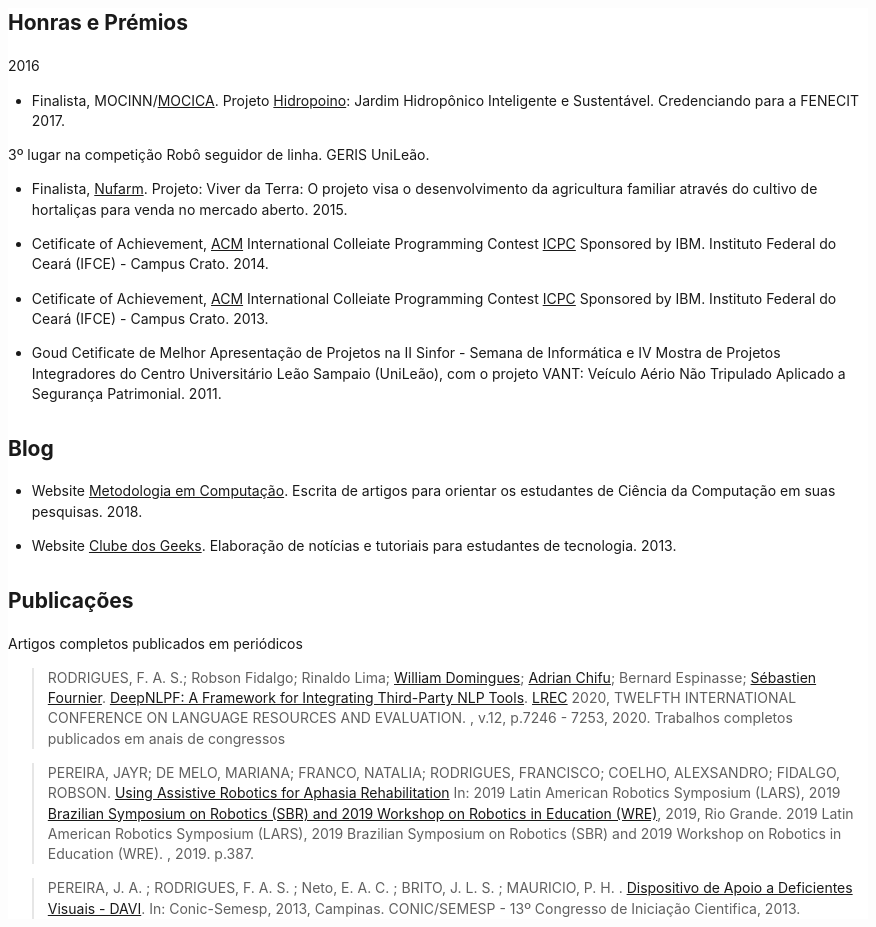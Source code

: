 
## Honras e Prémios

2016

- Finalista, MOCINN/[MOCICA](http://www.mocica.com.br/). Projeto [Hidropoino](https://github.com/hidropoino): Jardim Hidropônico Inteligente e Sustentável. Credenciando para a FENECIT 2017.

3º lugar na competição Robô seguidor de linha. GERIS UniLeão.

- Finalista, [Nufarm](https://nufarm.com/br/). Projeto: Viver da Terra: O projeto visa o desenvolvimento da agricultura familiar através do cultivo de hortaliças para venda no mercado aberto. 2015.

- Cetificate of Achievement, [ACM](https://www.acm.org/icpc-winners) International Colleiate Programming Contest [ICPC](https://icpc.baylor.edu/) Sponsored by IBM. Instituto Federal do Ceará (IFCE) - Campus Crato. 2014.

- Cetificate of Achievement, [ACM](https://www.acm.org/icpc-winners) International Colleiate Programming Contest [ICPC](https://icpc.baylor.edu/) Sponsored by IBM. Instituto Federal do Ceará (IFCE) - Campus Crato. 2013.

- Goud Cetificate de Melhor Apresentação de Projetos na II Sinfor - Semana de Informática e IV Mostra de Projetos Integradores do Centro Universitário Leão Sampaio (UniLeão), com o projeto VANT: Veículo Aério Não Tripulado Aplicado a Segurança Patrimonial. 2011.

## Blog

* Website [Metodologia em Computação](https://metodologiaemcomputacao.github.io/). Escrita de artigos para orientar os estudantes de Ciência da Computação em suas pesquisas. 2018.

* Website [Clube dos Geeks](https://clubedosgeeks.com.br/). Elaboração de notícias e tutoriais para estudantes de tecnologia. 2013.

## Publicações

Artigos completos publicados em periódicos

> RODRIGUES, F. A. S.; Robson Fidalgo; Rinaldo Lima; [William Domingues](http://www.lsis.org/dominguesw/index.php); [Adrian Chifu](https://adrianchifu.com/); Bernard Espinasse; [Sébastien Fournier](https://pageperso.lis-lab.fr/sebastien.fournier/). [DeepNLPF: A Framework for Integrating Third-Party NLP Tools](http://www.lrec-conf.org/proceedings/lrec2020/pdf/2020.lrec-1.895.pdf). [LREC](https://lrec2020.lrec-conf.org/en/) 2020, TWELFTH INTERNATIONAL CONFERENCE ON LANGUAGE RESOURCES AND EVALUATION. , v.12, p.7246 - 7253, 2020.
Trabalhos completos publicados em anais de congressos

> PEREIRA, JAYR; DE MELO, MARIANA; FRANCO, NATALIA; RODRIGUES, FRANCISCO; COELHO, ALEXSANDRO; FIDALGO, ROBSON. [Using Assistive Robotics for Aphasia Rehabilitation](https://ieeexplore.ieee.org/document/9018569) In: 2019 Latin American Robotics Symposium (LARS), 2019 [Brazilian Symposium on Robotics (SBR) and 2019 Workshop on Robotics in Education (WRE)](https://ieeexplore.ieee.org/xpl/conhome/8995608/proceeding), 2019, Rio Grande. 2019 Latin American Robotics Symposium (LARS), 2019 Brazilian Symposium on Robotics (SBR) and 2019 Workshop on Robotics in Education (WRE). , 2019. p.387.

> PEREIRA, J. A. ; RODRIGUES, F. A. S. ; Neto, E. A. C. ; BRITO, J. L. S. ; MAURICIO, P. H. . [Dispositivo de Apoio a Deficientes Visuais - DAVI](http://conic-semesp.org.br/anais/files/2013/trabalho-1000015588.pdf). In: Conic-Semesp, 2013, Campinas. CONIC/SEMESP - 13º Congresso de Iniciação Cientifica, 2013.

